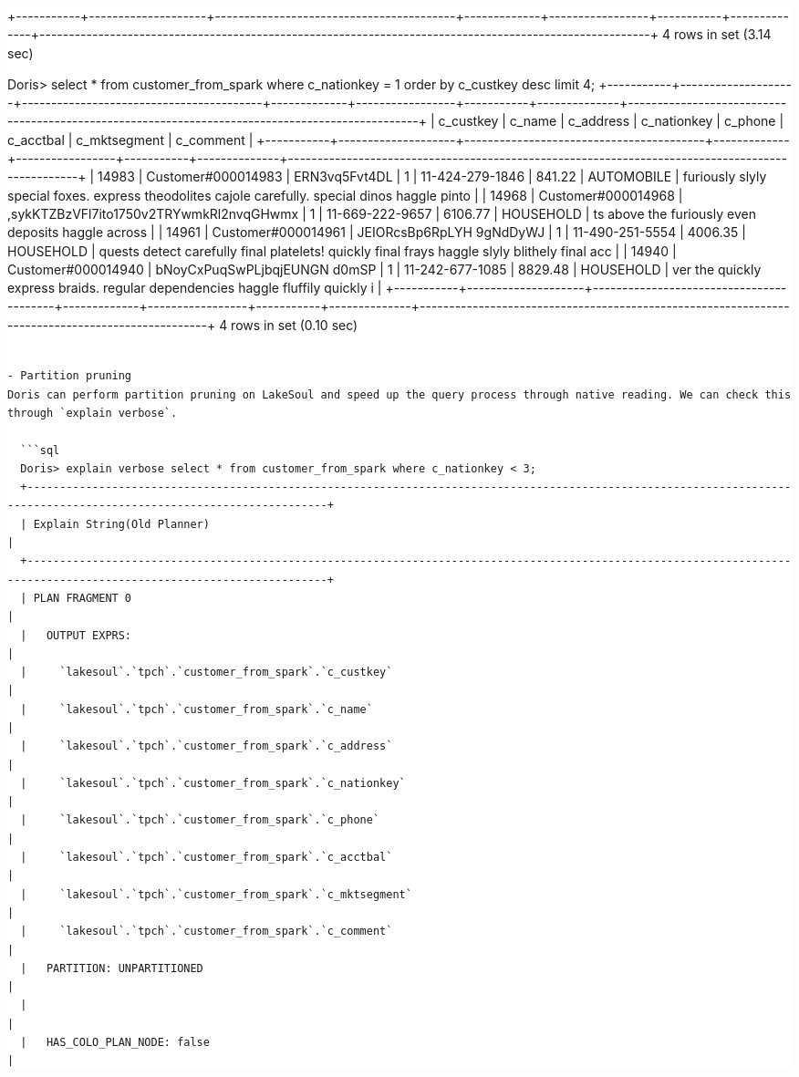   +-----------+--------------------+-----------------------------------------+-------------+-----------------+-----------+--------------+--------------------------------------------------------------------------------------------------------+
  4 rows in set (3.14 sec)

  Doris> select * from customer_from_spark where c_nationkey = 1 order by c_custkey desc limit 4;
  +-----------+--------------------+-----------------------------------------+-------------+-----------------+-----------+--------------+-------------------------------------------------------------------------------------------------+
  | c_custkey | c_name             | c_address                               | c_nationkey | c_phone         | c_acctbal | c_mktsegment | c_comment                                                                                       |
  +-----------+--------------------+-----------------------------------------+-------------+-----------------+-----------+--------------+-------------------------------------------------------------------------------------------------+
  |     14983 | Customer#000014983 | ERN3vq5Fvt4DL                           |           1 | 11-424-279-1846 |    841.22 | AUTOMOBILE   | furiously slyly special foxes. express theodolites cajole carefully. special dinos haggle pinto |
  |     14968 | Customer#000014968 | ,sykKTZBzVFl7ito1750v2TRYwmkRl2nvqGHwmx |           1 | 11-669-222-9657 |   6106.77 | HOUSEHOLD    | ts above the furiously even deposits haggle across                                              |
  |     14961 | Customer#000014961 | JEIORcsBp6RpLYH 9gNdDyWJ                |           1 | 11-490-251-5554 |   4006.35 | HOUSEHOLD    | quests detect carefully final platelets! quickly final frays haggle slyly blithely final acc    |
  |     14940 | Customer#000014940 | bNoyCxPuqSwPLjbqjEUNGN d0mSP            |           1 | 11-242-677-1085 |   8829.48 | HOUSEHOLD    | ver the quickly express braids. regular dependencies haggle fluffily quickly i                  |
  +-----------+--------------------+-----------------------------------------+-------------+-----------------+-----------+--------------+-------------------------------------------------------------------------------------------------+
  4 rows in set (0.10 sec)
  ```

- Partition pruning
Doris can perform partition pruning on LakeSoul and speed up the query process through native reading. We can check this through `explain verbose`.

    ```sql
    Doris> explain verbose select * from customer_from_spark where c_nationkey < 3;
    +----------------------------------------------------------------------------------------------------------------------------------------------------------------------+
    | Explain String(Old Planner)                                                                                                                                          |
    +----------------------------------------------------------------------------------------------------------------------------------------------------------------------+
    | PLAN FRAGMENT 0                                                                                                                                                      |
    |   OUTPUT EXPRS:                                                                                                                                                      |
    |     `lakesoul`.`tpch`.`customer_from_spark`.`c_custkey`                                                                                                              |
    |     `lakesoul`.`tpch`.`customer_from_spark`.`c_name`                                                                                                                 |
    |     `lakesoul`.`tpch`.`customer_from_spark`.`c_address`                                                                                                              |
    |     `lakesoul`.`tpch`.`customer_from_spark`.`c_nationkey`                                                                                                            |
    |     `lakesoul`.`tpch`.`customer_from_spark`.`c_phone`                                                                                                                |
    |     `lakesoul`.`tpch`.`customer_from_spark`.`c_acctbal`                                                                                                              |
    |     `lakesoul`.`tpch`.`customer_from_spark`.`c_mktsegment`                                                                                                           |
    |     `lakesoul`.`tpch`.`customer_from_spark`.`c_comment`                                                                                                              |
    |   PARTITION: UNPARTITIONED                                                                                                                                           |
    |                                                                                                                                                                      |
    |   HAS_COLO_PLAN_NODE: false                                                                                                                                          |
  ```